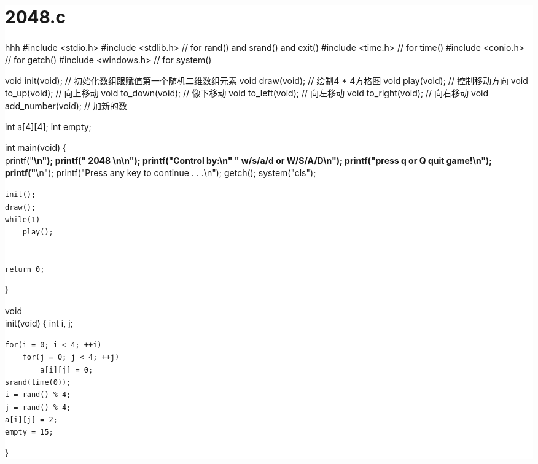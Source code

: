 # 2048.c
hhh
#include <stdio.h>
#include <stdlib.h>     // for rand() and srand() and exit()
#include <time.h>       // for time()
#include <conio.h>      // for getch()
#include <windows.h>    // for system()
 
void init(void);      // 初始化数组跟赋值第一个随机二维数组元素 
void draw(void);      // 绘制4 * 4方格图 
void play(void);      // 控制移动方向
void to_up(void);     // 向上移动 
void to_down(void);  // 像下移动 
void to_left(void);   // 向左移动 
void to_right(void);  // 向右移动 
void add_number(void);  // 加新的数 

int a[4][4];
int empty;

int
main(void) {    
    printf("****************************\n"); 
    printf("            2048            \n\n"); 
    printf("Control by:\n"
            " w/s/a/d or W/S/A/D\n"); 
    printf("press q or Q quit game!\n");
    printf("****************************\n"); 
    printf("Press any key to continue . . .\n"); 
    getch();
    system("cls"); 
    
    init();
    draw();
    while(1)
        play();


    return 0;
} 

void                 
init(void) {
    int i, j;
    
    for(i = 0; i < 4; ++i)
        for(j = 0; j < 4; ++j)
            a[i][j] = 0;
    srand(time(0));
    i = rand() % 4;
    j = rand() % 4;        
    a[i][j] = 2;
    empty = 15;
}

